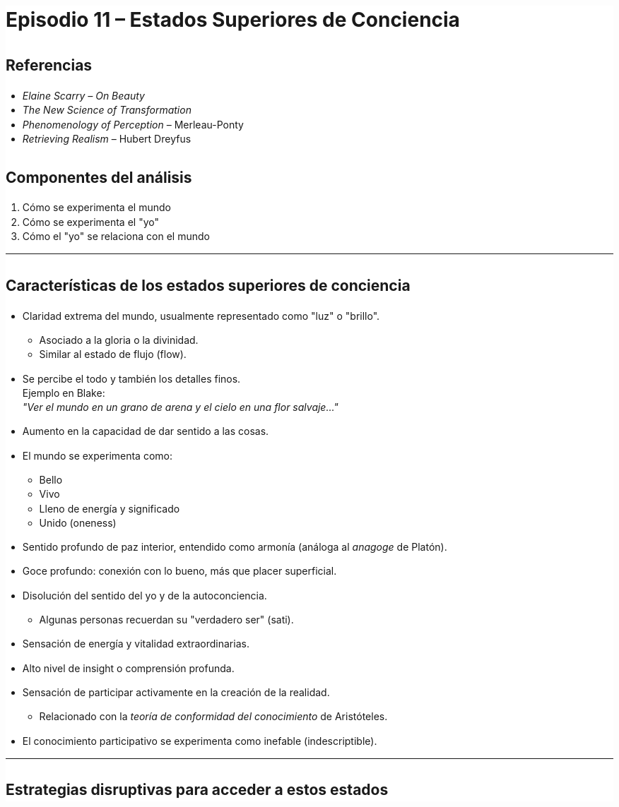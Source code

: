 # Episodio 11 – Estados Superiores de Conciencia  
## Referencias
- *Elaine Scarry – On Beauty*
- *The New Science of Transformation*
- *Phenomenology of Perception* – Merleau-Ponty
- *Retrieving Realism* – Hubert Dreyfus

## Componentes del análisis
1. Cómo se experimenta el mundo
2. Cómo se experimenta el "yo"
3. Cómo el "yo" se relaciona con el mundo

---

## Características de los estados superiores de conciencia

- Claridad extrema del mundo, usualmente representado como "luz" o "brillo".
  - Asociado a la gloria o la divinidad.
  - Similar al estado de flujo (flow).

- Se percibe el todo y también los detalles finos.  
  Ejemplo en Blake:  
  *"Ver el mundo en un grano de arena y el cielo en una flor salvaje..."*

- Aumento en la capacidad de dar sentido a las cosas.

- El mundo se experimenta como:
  - Bello
  - Vivo
  - Lleno de energía y significado
  - Unido (oneness)

- Sentido profundo de paz interior, entendido como armonía (análoga al *anagoge* de Platón).

- Goce profundo: conexión con lo bueno, más que placer superficial.

- Disolución del sentido del yo y de la autoconciencia.
  - Algunas personas recuerdan su "verdadero ser" (sati).

- Sensación de energía y vitalidad extraordinarias.

- Alto nivel de insight o comprensión profunda.

- Sensación de participar activamente en la creación de la realidad.
  - Relacionado con la *teoría de conformidad del conocimiento* de Aristóteles.

- El conocimiento participativo se experimenta como inefable (indescriptible).

---

## Estrategias disruptivas para acceder a estos estados
